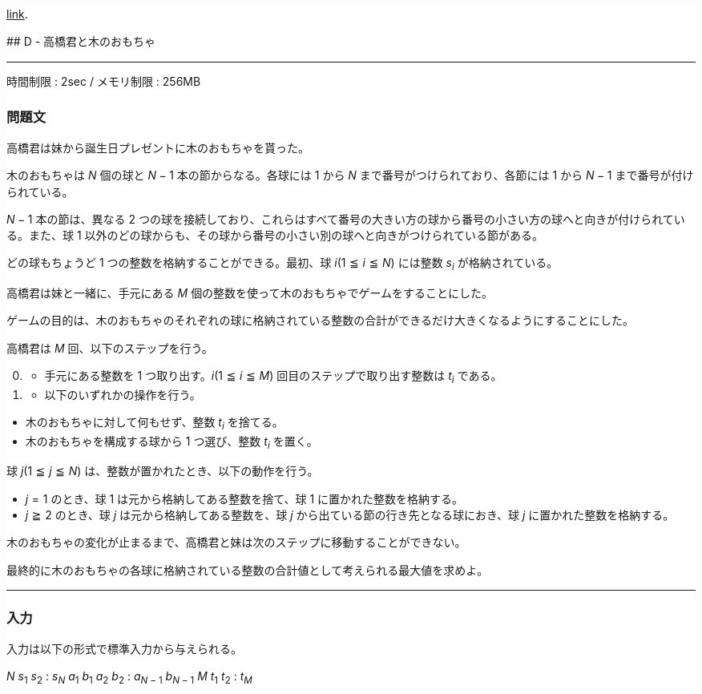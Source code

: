 [link](http://arc029.contest.atcoder.jp/tasks/arc029_4).


<script type="text/x-mathjax-config">
  MathJax.Hub.Config({ tex2jax: { inlineMath: [ ['$','$'] ] } });
</script>
<script type="text/javascript"
src="https://cdn.mathjax.org/mathjax/latest/MathJax.js?config=TeX-MML-AM_CHTML">
</script>## D - 高橋君と木のおもちゃ

----------

時間制限 : 2sec / メモリ制限 : 256MB

### 問題文

高橋君は妹から誕生日プレゼントに木のおもちゃを貰った。

木のおもちゃは $N$ 個の球と $N-1$ 本の節からなる。各球には $1$ から $N$ まで番号がつけられており、各節には $1$ から $N-1$ まで番号が付けられている。

$N-1$ 本の節は、異なる $2$ つの球を接続しており、これらはすべて番号の大きい方の球から番号の小さい方の球へと向きが付けられている。また、球 $1$ 以外のどの球からも、その球から番号の小さい別の球へと向きがつけられている節がある。

どの球もちょうど $1$ つの整数を格納することができる。最初、球 $i (1 ≦ i≦ N)$ には整数 $s_i$ が格納されている。

高橋君は妹と一緒に、手元にある $M$ 個の整数を使って木のおもちゃでゲームをすることにした。

ゲームの目的は、木のおもちゃのそれぞれの球に格納されている整数の合計ができるだけ大きくなるようにすることにした。

高橋君は $M$ 回、以下のステップを行う。

0. * 手元にある整数を $1$ つ取り出す。$i (1 ≦ i ≦ M)$ 回目のステップで取り出す整数は $t_i$ である。

0. * 以下のいずれかの操作を行う。
* 木のおもちゃに対して何もせず、整数 $t_i$ を捨てる。
* 木のおもちゃを構成する球から $1$ つ選び、整数 $t_i$ を置く。

球 $j (1 ≦ j ≦ N)$ は、整数が置かれたとき、以下の動作を行う。

* $j = 1$ のとき、球 $1$ は元から格納してある整数を捨て、球 $1$ に置かれた整数を格納する。
* $j ≧ 2$ のとき、球 $j$ は元から格納してある整数を、球 $j$ から出ている節の行き先となる球におき、球 $j$ に置かれた整数を格納する。

木のおもちゃの変化が止まるまで、高橋君と妹は次のステップに移動することができない。

最終的に木のおもちゃの各球に格納されている整数の合計値として考えられる最大値を求めよ。

----------

### 入力

入力は以下の形式で標準入力から与えられる。

>
$N$
$s_1$
$s_2$
:
$s_N$
$a_1$ $b_1$
$a_2$ $b_2$
:
$a_{N-1}$ $b_{N-1}$
$M$
$t_1$
$t_2$
:
$t_M$
